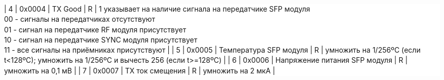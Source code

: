 | 4     | 0x0004            | TX Good                                                        | R                                | 1 указывает на наличие сигнала на передатчике SFP модуля  <br>00 - сигналы на передатчиках отсутствуют  <br>01 - сигнал на передатчике RF модуля присутствует  <br>10 - сигнал на передатчике SYNC модуля присутствует  <br>11 - все сигналы на приёмниках присутствуют                                                                                                                                                                                                                                                                                                                                                                                                                                                                                                                                                                                                                                                                                                                                                                                                                                                                                                                                                                                                                                                     |
| 5     | 0x0005            | Температура SFP модуля                                         | R                                | умножить на 1/256ºC (если t<128ºC); умножить на 1/256ºC и вычесть 256 (если t>=128ºC)                                                                                                                                                                                                                                                                                                                                                                                                                                                                                                                                                                                                                                                                                                                                                                                                                                                                                                                                                                                                                                                                                                                                                                                                                                       |
| 6     | 0x0006            | Напряжение питания SFP модуля                                  | R                                | умножить на 0,1 мВ                                                                                                                                                                                                                                                                                                                                                                                                                                                                                                                                                                                                                                                                                                                                                                                                                                                                                                                                                                                                                                                                                                                                                                                                                                                                                                          |
| 7     | 0x0007            | TX ток смещения                                                | R                                | умножить на 2 мкА                                                                                                                                                                                                                                                                                                                                                                                                                                                                                                                                                                                                                                                                                                                                                                                                                                                                                                                                                                                                                                                                                                                                                                                                                                                                                                           |